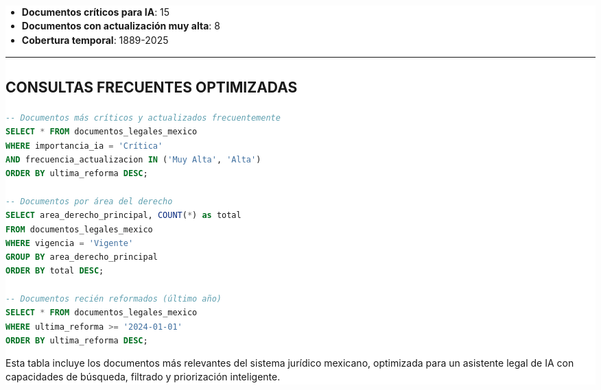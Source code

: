 - **Documentos críticos para IA**: 15
- **Documentos con actualización muy alta**: 8
- **Cobertura temporal**: 1889-2025

---

## CONSULTAS FRECUENTES OPTIMIZADAS

```sql
-- Documentos más críticos y actualizados frecuentemente
SELECT * FROM documentos_legales_mexico 
WHERE importancia_ia = 'Crítica' 
AND frecuencia_actualizacion IN ('Muy Alta', 'Alta')
ORDER BY ultima_reforma DESC;

-- Documentos por área del derecho
SELECT area_derecho_principal, COUNT(*) as total
FROM documentos_legales_mexico 
WHERE vigencia = 'Vigente'
GROUP BY area_derecho_principal
ORDER BY total DESC;

-- Documentos recién reformados (último año)
SELECT * FROM documentos_legales_mexico
WHERE ultima_reforma >= '2024-01-01'
ORDER BY ultima_reforma DESC;
```

Esta tabla incluye los documentos más relevantes del sistema jurídico mexicano, optimizada para un asistente legal de IA con capacidades de búsqueda, filtrado y priorización inteligente.